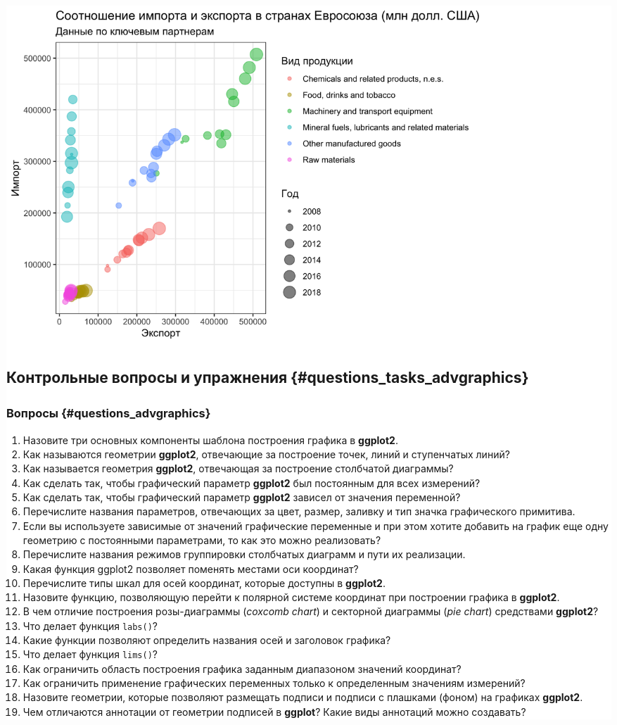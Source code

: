 <img src="06-AdvGraphics_files/figure-html/unnamed-chunk-45-2.png" width="672" />

## Контрольные вопросы и упражнения {#questions_tasks_advgraphics}

### Вопросы {#questions_advgraphics}

1. Назовите три основных компоненты шаблона построения графика в __ggplot2__.
1. Как называются геометрии __ggplot2__, отвечающие за построение точек, линий и ступенчатых линий?
1. Как называется геометрия __ggplot2__, отвечающая за построение столбчатой диаграммы?
1. Как сделать так, чтобы графический параметр __ggplot2__ был постоянным для всех измерений?
1. Как сделать так, чтобы графический параметр __ggplot2__ зависел от значения переменной?
1. Перечислите названия параметров, отвечающих за цвет, размер, заливку и тип значка графического примитива.
1. Если вы используете зависимые от значений графические переменные и при этом хотите добавить на график еще одну геометрию с постоянными параметрами, то как это можно реализовать?
1. Перечислите названия режимов группировки столбчатых диаграмм и пути их реализации.
1. Какая функция ggplot2 позволяет поменять местами оси координат?
1. Перечислите типы шкал для осей координат, которые доступны в __ggplot2__.
1. Назовите функцию, позволяющую перейти к полярной системе координат при построении графика в __ggplot2__.
1. В чем отличие построения розы-диаграммы (_coxcomb chart_) и секторной диаграммы (_pie chart_) средствами __ggplot2__?
1. Что делает функция `labs()`?
1. Какие функции позволяют определить названия осей и заголовок графика?
1. Что делает функция `lims()`?
1. Как ограничить область построения графика заданным диапазоном значений координат?
1. Как ограничить применение графических переменных только к определенным значениям измерений?
1. Назовите геометрии, которые позволяют размещать подписи и подписи с плашками (фоном) на графиках __ggplot2__.
1. Чем отличаются аннотации от геометрии подписей в __ggplot__? Какие виды аннотаций можно создавать?